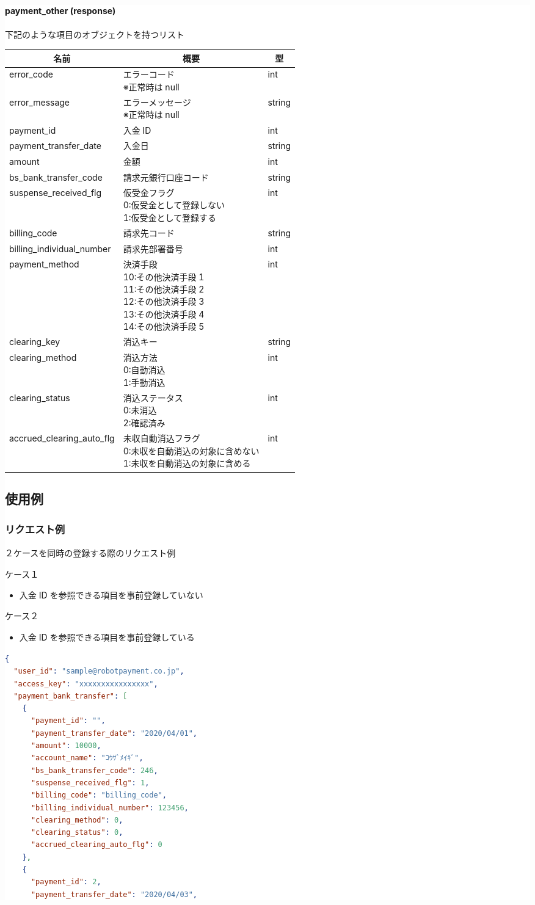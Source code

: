 #### payment_other (response)

下記のような項目のオブジェクトを持つリスト

| 名前                      | 概要                                                                                                                                  | 型     |
| ------------------------- | ------------------------------------------------------------------------------------------------------------------------------------- | ------ |
| error_code                | エラーコード <br> ※正常時は null                                                                                                      | int    |
| error_message             | エラーメッセージ <br> ※正常時は null                                                                                                  | string |
| payment_id                | 入金 ID                                                                                                                               | int    |
| payment_transfer_date     | 入金日                                                                                                                                | string |
| amount                    | 金額                                                                                                                                  | int    |
| bs_bank_transfer_code     | 請求元銀行口座コード                                                                                                                  | string |
| suspense_received_flg     | 仮受金フラグ <br> 0:仮受金として登録しない <br> 1:仮受金として登録する                                                                | int    |
| billing_code              | 請求先コード                                                                                                                          | string |
| billing_individual_number | 請求先部署番号                                                                                                                        | int    |
| payment_method            | 決済手段 <br> 10:その他決済⼿段 1 <br> 11:その他決済⼿段 2 <br> 12:その他決済⼿段 3 <br> 13:その他決済⼿段 4 <br> 14:その他決済⼿段 5      | int    |
| clearing_key              | 消込キー                                                                                                                              | string |
| clearing_method           | 消込方法 <br> 0:自動消込 <br> 1:手動消込                                                                                              | int    |
| clearing_status           | 消込ステータス <br> 0:未消込 <br> 2:確認済み                                                                                          | int    |
| accrued_clearing_auto_flg | 未収自動消込フラグ <br> 0:未収を自動消込の対象に含めない <br> 1:未収を自動消込の対象に含める                                          | int    |

## 使用例

### リクエスト例

２ケースを同時の登録する際のリクエスト例

ケース１

- 入金 ID を参照できる項目を事前登録していない

ケース２

- 入金 ID を参照できる項目を事前登録している

```json
{
  "user_id": "sample@robotpayment.co.jp",
  "access_key": "xxxxxxxxxxxxxxxx",
  "payment_bank_transfer": [
    {
      "payment_id": "",
      "payment_transfer_date": "2020/04/01",
      "amount": 10000,
      "account_name": "ｺｳｻﾞﾒｲｷﾞ",
      "bs_bank_transfer_code": 246,
      "suspense_received_flg": 1,
      "billing_code": "billing_code",
      "billing_individual_number": 123456,
      "clearing_method": 0,
      "clearing_status": 0,
      "accrued_clearing_auto_flg": 0
    },
    {
      "payment_id": 2,
      "payment_transfer_date": "2020/04/03",
```